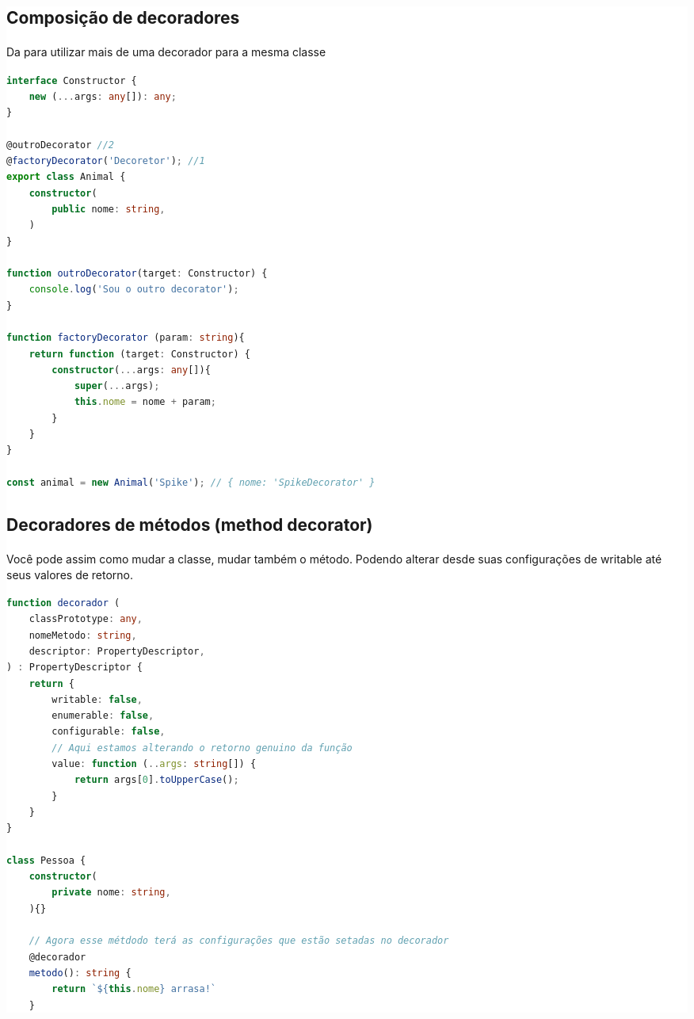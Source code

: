 ## Composição de decoradores
Da para utilizar mais de uma decorador para a mesma classe

```ts
interface Constructor {
	new (...args: any[]): any;
}

@outroDecorator //2
@factoryDecorator('Decoretor'); //1
export class Animal {
	constructor(
		public nome: string,
	)
}

function outroDecorator(target: Constructor) {
	console.log('Sou o outro decorator');
}

function factoryDecorator (param: string){
	return function (target: Constructor) {
		constructor(...args: any[]){
			super(...args);
			this.nome = nome + param;
		}
	}
}

const animal = new Animal('Spike'); // { nome: 'SpikeDecorator' }
```

## Decoradores de métodos (method decorator)
Você pode assim como mudar a classe, mudar também o método. Podendo alterar desde suas configurações de writable até seus valores de retorno.

```ts
function decorador (
	classPrototype: any,
	nomeMetodo: string,
	descriptor: PropertyDescriptor,
) : PropertyDescriptor {
	return {
		writable: false,
		enumerable: false,
		configurable: false,
		// Aqui estamos alterando o retorno genuino da função
		value: function (..args: string[]) {
			return args[0].toUpperCase();
		}
	}
}

class Pessoa {
	constructor(
		private nome: string,
	){}
	
	// Agora esse métdodo terá as configurações que estão setadas no decorador
	@decorador
	metodo(): string {
		return `${this.nome} arrasa!`
	}
```